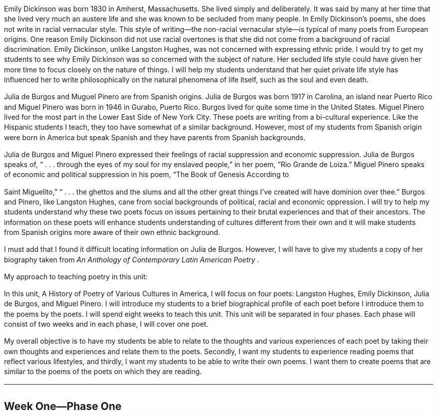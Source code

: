 Emily Dickinson was born 1830 in Amherst, Massachusetts. She lived simply and deliberately. It was said by many at her time that she lived very much an austere life and she was known to be secluded from many people. In Emily Dickinson’s poems, she does not write in racial vernacular style. This style of writing—the non-racial vernacular style—is typical of many poets from European origins. One reason Emily Dickinson did not use racial overtones is that she did not come from a background of racial discrimination. Emily Dickinson, unlike Langston Hughes, was not concerned with expressing ethnic pride. I would try to get my students to see why Emily Dickinson was so concerned with the subject of nature. Her secluded life style could have given her more time to focus closely on the nature of things. I will help my students understand that her quiet private life style has influenced her to write philosophically on the natural phenomena of life itself, such as the soul and even death.
</p>
<p>
Julia de Burgos and Muguel Pinero are from Spanish origins. Julia de Burgos was born 1917 in Carolina, an island near Puerto Rico and Miguel Pinero was born in 1946 in Gurabo, Puerto Rico. Burgos lived for quite some time in the United States. Miguel Pinero lived for the most part in the Lower East Side of New York City. These poets are writing from a bi-cultural experience. Like the Hispanic students I teach, they too have somewhat of a similar background. However, most of my students from Spanish origin were born in America but speak Spanish and they have parents from Spanish backgrounds.
</p>
<p>
Julia de Burgos and Miguel Pinero expressed their feelings of racial suppression and economic suppression. Julia de Burgos speaks of, “ . . . through the eyes of my soul for my enslaved people,” in her poem, “Rio Grande de Loiza.” Miguel Pinero speaks of economic and political suppression in his poem, “The Book of Genesis According to
</p>
<p>
Saint Miguelito,” “ . . . the ghettos and the slums and all the other great things I’ve created will have dominion over thee.” Burgos and Pinero, like Langston Hughes, cane from social backgrounds of political, racial and economic oppression. I will try to help my students understand why these two poets focus on issues pertaining to their brutal experiences and that of their ancestors. The information on these poets will enhance students understanding of cultures different from their own and it will make students from Spanish origins more aware of their own ethnic background.
</p>
<p>
I must add that I found it difficult locating information on Julia de Burgos. However, I will have to give my students a copy of her biography taken from
<i>
An Anthology of Contemporary Latin American Poetry
</i>
.
</p>
<p>
My approach to teaching poetry in this unit:
</p>
<p>
In this unit, A History of Poetry of Various Cultures in America, I will focus on four poets: Langston Hughes, Emily Dickinson, Julia de Burgos, and Miguel Pinero. I will introduce my students to a brief biographical profile of each poet before I introduce them to the poems by the poets. I will spend eight weeks to teach this unit. This unit will be separated in four phases. Each phase will consist of two weeks and in each phase, I will cover one poet.
</p>
<p>
My overall objective is to have my students be able to relate to the thoughts and various experiences of each poet by taking their own thoughts and experiences and relate them to the poets. Secondly, I want my students to experience reading poems that reflect various lifestyles, and thirdly, I want my students to be able to write their own poems. I want them to create poems that are similar to the poems of the poets on which they are reading.
</p>
<hr/>
<h2>
Week One—Phase One
</h2>
<p>
<b>